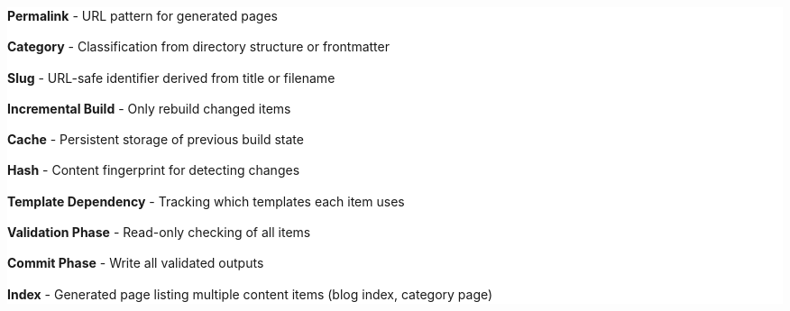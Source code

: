 **Permalink** - URL pattern for generated pages

**Category** - Classification from directory structure or frontmatter

**Slug** - URL-safe identifier derived from title or filename

**Incremental Build** - Only rebuild changed items

**Cache** - Persistent storage of previous build state

**Hash** - Content fingerprint for detecting changes

**Template Dependency** - Tracking which templates each item uses

**Validation Phase** - Read-only checking of all items

**Commit Phase** - Write all validated outputs

**Index** - Generated page listing multiple content items (blog index, category page)
